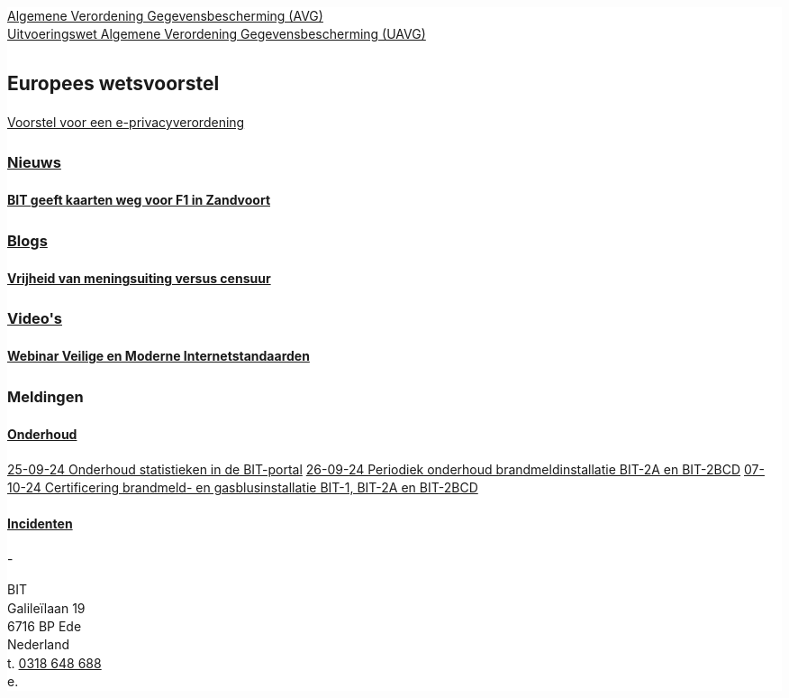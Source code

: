 [Algemene Verordening Gegevensbescherming (AVG)](https://wetten.overheid.nl/jci1.3:c:BWBR0040940&z=2018-05-25&g=2018-05-25 "Algemene verordening gegevensbescherming (AVG)")  
[Uitvoeringswet Algemene Verordening Gegevensbescherming (UAVG)](https://wetten.overheid.nl/BWBR0040940/2018-05-25 "Uitvoeringswet Algemene Verordening Gegevensbescherming (UAVG)")

  
Europees wetsvoorstel
------------------------

[Voorstel voor een e-privacyverordening](https://ec.europa.eu/digital-single-market/en/proposal-eprivacy-regulation "Voorstel voor een e-privacyverordening")

### [Nieuws](https://www.bit.nl/nieuws)

#### [BIT geeft kaarten weg voor F1 in Zandvoort](https://www.bit.nl/news/3571/88/BIT-geeft-kaarten-weg-voor-F1-in-Zandvoort)

[](https://www.bit.nl/nieuws)

### [Blogs](https://www.bit.nl/blogs)

#### [Vrijheid van meningsuiting versus censuur](https://www.bit.nl/news/3568/293/Vrijheid-van-meningsuiting-versus-censuur)

[](https://www.bit.nl/blogs)

### [Video's](https://www.bit.nl/bedrijfsvideos)

#### [Webinar Veilige en Moderne Internetstandaarden](https://www.bit.nl/news/3456/738/Webinar-Veilige-en-Moderne-Internetstandaarden)

[](https://www.bit.nl/bedrijfsvideos)

### Meldingen

#### [Onderhoud](https://www.bit.nl/onderhoud)

[25-09-24 Onderhoud statistieken in de BIT-portal](https://www.bit.nl/news/3584/92/Onderhoud-statistieken-in-de-BIT-portal) [26-09-24 Periodiek onderhoud brandmeldinstallatie BIT-2A en BIT-2BCD](https://www.bit.nl/news/3580/92/Periodiek-onderhoud-brandmeldinstallatie-BIT-2A-en-BIT-2BCD) [07-10-24 Certificering brandmeld- en gasblusinstallatie BIT-1, BIT-2A en BIT-2BCD](https://www.bit.nl/news/3588/92/Certificering-brandmeld-en-gasblusinstallatie-BIT-1-BIT-2A-en-BIT-2BCD)

[](https://www.bit.nl/onderhoud)

#### [Incidenten](https://www.bit.nl/incidenten)

\-

BIT  
Galileïlaan 19  
6716 BP Ede  
Nederland  
t. [0318 648 688](tel:+31318648688)  
e.
